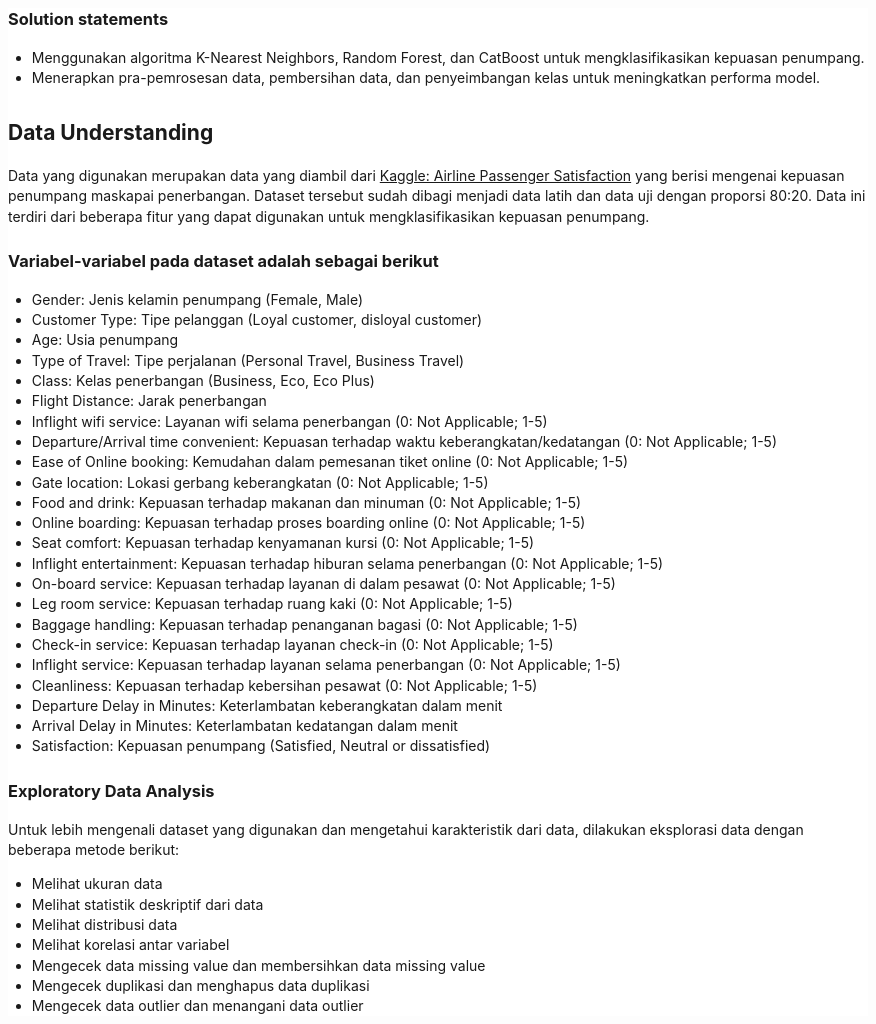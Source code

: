 ### Solution statements

- Menggunakan algoritma K-Nearest Neighbors, Random Forest, dan CatBoost untuk mengklasifikasikan kepuasan penumpang.
- Menerapkan pra-pemrosesan data, pembersihan data, dan penyeimbangan kelas untuk meningkatkan performa model.

## Data Understanding

Data yang digunakan merupakan data yang diambil dari [Kaggle: Airline Passenger Satisfaction](https://www.kaggle.com/teejmahal20/airline-passenger-satisfaction) yang berisi mengenai kepuasan penumpang maskapai penerbangan. Dataset tersebut sudah dibagi menjadi data latih dan data uji dengan proporsi 80:20. Data ini terdiri dari beberapa fitur yang dapat digunakan untuk mengklasifikasikan kepuasan penumpang.

### Variabel-variabel pada dataset adalah sebagai berikut

- Gender: Jenis kelamin penumpang (Female, Male)
- Customer Type: Tipe pelanggan (Loyal customer, disloyal customer)
- Age: Usia penumpang
- Type of Travel: Tipe perjalanan (Personal Travel, Business Travel)
- Class: Kelas penerbangan (Business, Eco, Eco Plus)
- Flight Distance: Jarak penerbangan
- Inflight wifi service: Layanan wifi selama penerbangan (0: Not Applicable; 1-5)
- Departure/Arrival time convenient: Kepuasan terhadap waktu keberangkatan/kedatangan (0: Not Applicable; 1-5)
- Ease of Online booking: Kemudahan dalam pemesanan tiket online (0: Not Applicable; 1-5)
- Gate location: Lokasi gerbang keberangkatan (0: Not Applicable; 1-5)
- Food and drink: Kepuasan terhadap makanan dan minuman (0: Not Applicable; 1-5)
- Online boarding: Kepuasan terhadap proses boarding online (0: Not Applicable; 1-5)
- Seat comfort: Kepuasan terhadap kenyamanan kursi (0: Not Applicable; 1-5)
- Inflight entertainment: Kepuasan terhadap hiburan selama penerbangan (0: Not Applicable; 1-5)
- On-board service: Kepuasan terhadap layanan di dalam pesawat (0: Not Applicable; 1-5)
- Leg room service: Kepuasan terhadap ruang kaki (0: Not Applicable; 1-5)
- Baggage handling: Kepuasan terhadap penanganan bagasi (0: Not Applicable; 1-5)
- Check-in service: Kepuasan terhadap layanan check-in (0: Not Applicable; 1-5)
- Inflight service: Kepuasan terhadap layanan selama penerbangan (0: Not Applicable; 1-5)
- Cleanliness: Kepuasan terhadap kebersihan pesawat (0: Not Applicable; 1-5)
- Departure Delay in Minutes: Keterlambatan keberangkatan dalam menit
- Arrival Delay in Minutes: Keterlambatan kedatangan dalam menit
- Satisfaction: Kepuasan penumpang (Satisfied, Neutral or dissatisfied)

### Exploratory Data Analysis

Untuk lebih mengenali dataset yang digunakan dan mengetahui karakteristik dari data, dilakukan eksplorasi data dengan beberapa metode berikut:

- Melihat ukuran data
- Melihat statistik deskriptif dari data
- Melihat distribusi data
- Melihat korelasi antar variabel
- Mengecek data missing value dan membersihkan data missing value
- Mengecek duplikasi dan menghapus data duplikasi
- Mengecek data outlier dan menangani data outlier
